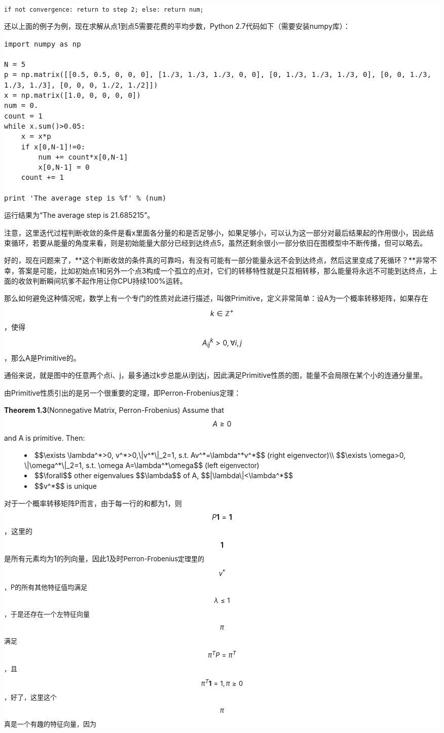    if not convergence: return to step 2; else: return num;
  </li>
</ol>

还以上面的例子为例，现在求解从点1到点5需要花费的平均步数，Python 2.7代码如下（需要安装numpy库）：

<pre class="brush:python;">import numpy as np

N = 5
p = np.matrix([[0.5, 0.5, 0, 0, 0], [1./3, 1./3, 1./3, 0, 0], [0, 1./3, 1./3, 1./3, 0], [0, 0, 1./3, 1./3, 1./3], [0, 0, 0, 1./2, 1./2]])
x = np.matrix([1.0, 0, 0, 0, 0])
num = 0.
count = 1
while x.sum()&gt;0.05:
	x = x*p
	if x[0,N-1]!=0:
		num += count*x[0,N-1]
		x[0,N-1] = 0
	count += 1

print 'The average step is %f' % (num)</pre>

运行结果为“The average step is 21.685215”。

注意，这里迭代过程判断收敛的条件是看x里面各分量的和是否足够小，如果足够小，可以认为这一部分对最后结果起的作用很小，因此结束循环，若要从能量的角度来看，则是初始能量大部分已经到达终点5，虽然还剩余很小一部分依旧在图模型中不断传播，但可以略去。

好的，现在问题来了，**这个判断收敛的条件真的可靠吗，有没有可能有一部分能量永远不会到达终点，然后这里变成了死循环？**非常不幸，答案是可能，比如初始点1和另外一个点3构成一个孤立的点对，它们的转移特性就是只互相转移，那么能量将永远不可能到达终点，上面的收敛判断瞬间坑爹不起作用让你CPU持续100%运转。

那么如何避免这种情况呢，数学上有一个专门的性质对此进行描述，叫做Primitive，定义非常简单：设A为一个概率转移矩阵，如果存在 $$k\in\mathbb Z^+$$ ，使得 $$A_{ij}^k>0, \forall i,j$$ ，那么A是Primitive的。

通俗来说，就是图中的任意两个点i、j，最多通过k步总能从i到达j，因此满足Primitive性质的图，能量不会局限在某个小的连通分量里。

由Primitive性质引出的是另一个很重要的定理，即Perron-Frobenius定理：

**Theorem 1.3**(Nonnegative Matrix, Perron-Frobenius) Assume that $$A\ge 0$$ and A is primitive. Then:

<li style="margin-left: 40px;">
  $$\exists \lambda^*>0, v^*>0,\|v^*\|_2=1, s.t. Av^*=\lambda^*v^*$$ (right eigenvector)\\ $$\exists \omega>0, \|\omega^*\|_2=1, s.t. \omega A=\lambda^*\omega$$ (left <span style="font-size: 13px;">eigenvector</span>)
</li>
<li style="margin-left: 40px;">
  $$\forall$$ other eigenvalues $$\lambda$$ of A, $$|\lambda\|<\lambda^*$$
</li>
<li style="margin-left: 40px;">
  $$v^*$$ is unique
</li>

对于一个概率转移矩阵P而言，由于每一行的和都为1，则 $$P\textbf{1}=\textbf{1}$$ ，这里的 $$\textbf{1}$$ 是所有元素均为1的列向量，因此1及时<span style="font-size: 13px;">Perron-Frobenius定理里的 $$v^*$$ ，P的所有其他特征值均满足 $$\lambda \le 1$$ ，于是还存在一个左特征向量 $$\pi$$ 满足 $$\pi^T P=\pi^T$$ ，且 $$\pi^T\textbf{1} = 1, \pi \ge 0$$ ，好了，这里这个 $$\pi$$ 真是一个有趣的特征向量，因为</span>
